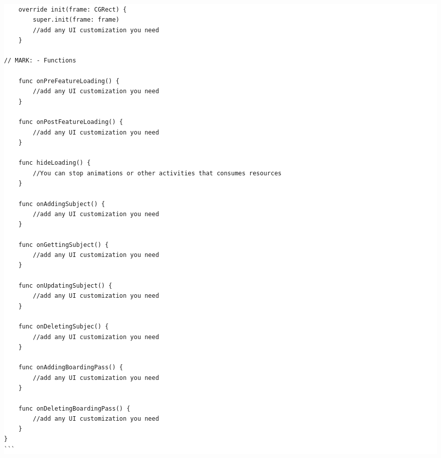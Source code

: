         override init(frame: CGRect) {
            super.init(frame: frame)
            //add any UI customization you need
        }
        
    // MARK: - Functions

        func onPreFeatureLoading() {
            //add any UI customization you need
        }
    
        func onPostFeatureLoading() {
            //add any UI customization you need
        }
        
        func hideLoading() {
            //You can stop animations or other activities that consumes resources 
        }
        
        func onAddingSubject() {
            //add any UI customization you need
        }
    
        func onGettingSubject() {
            //add any UI customization you need
        }
    
        func onUpdatingSubject() {
            //add any UI customization you need
        }
    
        func onDeletingSubjec() {
            //add any UI customization you need
        }
    
        func onAddingBoardingPass() {
            //add any UI customization you need
        }
    
        func onDeletingBoardingPass() {
            //add any UI customization you need
        }
    }
    ```